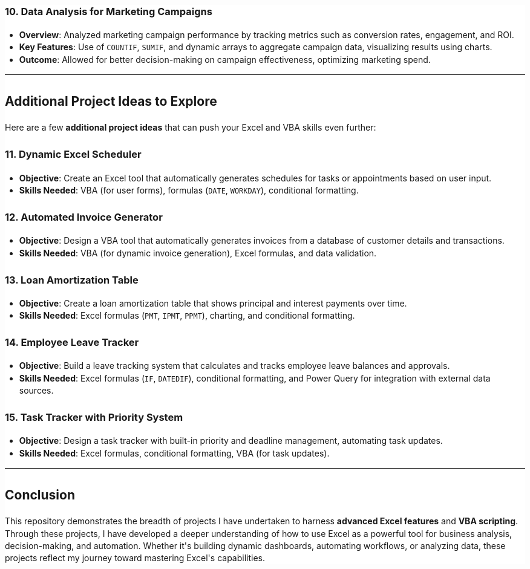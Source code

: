 ### 10. **Data Analysis for Marketing Campaigns**
   - **Overview**: Analyzed marketing campaign performance by tracking metrics such as conversion rates, engagement, and ROI.
   - **Key Features**: Use of `COUNTIF`, `SUMIF`, and dynamic arrays to aggregate campaign data, visualizing results using charts.
   - **Outcome**: Allowed for better decision-making on campaign effectiveness, optimizing marketing spend.

---

## Additional Project Ideas to Explore

Here are a few **additional project ideas** that can push your Excel and VBA skills even further:

### 11. **Dynamic Excel Scheduler**
   - **Objective**: Create an Excel tool that automatically generates schedules for tasks or appointments based on user input.
   - **Skills Needed**: VBA (for user forms), formulas (`DATE`, `WORKDAY`), conditional formatting.

### 12. **Automated Invoice Generator**
   - **Objective**: Design a VBA tool that automatically generates invoices from a database of customer details and transactions.
   - **Skills Needed**: VBA (for dynamic invoice generation), Excel formulas, and data validation.

### 13. **Loan Amortization Table**
   - **Objective**: Create a loan amortization table that shows principal and interest payments over time.
   - **Skills Needed**: Excel formulas (`PMT`, `IPMT`, `PPMT`), charting, and conditional formatting.

### 14. **Employee Leave Tracker**
   - **Objective**: Build a leave tracking system that calculates and tracks employee leave balances and approvals.
   - **Skills Needed**: Excel formulas (`IF`, `DATEDIF`), conditional formatting, and Power Query for integration with external data sources.

### 15. **Task Tracker with Priority System**
   - **Objective**: Design a task tracker with built-in priority and deadline management, automating task updates.
   - **Skills Needed**: Excel formulas, conditional formatting, VBA (for task updates).

---

## Conclusion

This repository demonstrates the breadth of projects I have undertaken to harness **advanced Excel features** and **VBA scripting**. Through these projects, I have developed a deeper understanding of how to use Excel as a powerful tool for business analysis, decision-making, and automation. Whether it's building dynamic dashboards, automating workflows, or analyzing data, these projects reflect my journey toward mastering Excel's capabilities.
